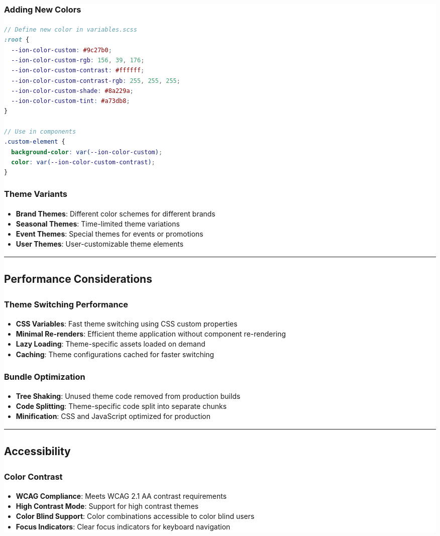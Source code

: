 ### **Adding New Colors**
```scss
// Define new color in variables.scss
:root {
  --ion-color-custom: #9c27b0;
  --ion-color-custom-rgb: 156, 39, 176;
  --ion-color-custom-contrast: #ffffff;
  --ion-color-custom-contrast-rgb: 255, 255, 255;
  --ion-color-custom-shade: #8a229a;
  --ion-color-custom-tint: #a73db8;
}

// Use in components
.custom-element {
  background-color: var(--ion-color-custom);
  color: var(--ion-color-custom-contrast);
}
```

### **Theme Variants**
- **Brand Themes**: Different color schemes for different brands
- **Seasonal Themes**: Time-limited theme variations
- **Event Themes**: Special themes for events or promotions
- **User Themes**: User-customizable theme elements

---

## **Performance Considerations**

### **Theme Switching Performance**
- **CSS Variables**: Fast theme switching using CSS custom properties
- **Minimal Re-renders**: Efficient theme application without component re-rendering
- **Lazy Loading**: Theme-specific assets loaded on demand
- **Caching**: Theme configurations cached for faster switching

### **Bundle Optimization**
- **Tree Shaking**: Unused theme code removed from production builds
- **Code Splitting**: Theme-specific code split into separate chunks
- **Minification**: CSS and JavaScript optimized for production

---

## **Accessibility**

### **Color Contrast**
- **WCAG Compliance**: Meets WCAG 2.1 AA contrast requirements
- **High Contrast Mode**: Support for high contrast themes
- **Color Blind Support**: Color combinations accessible to color blind users
- **Focus Indicators**: Clear focus indicators for keyboard navigation
